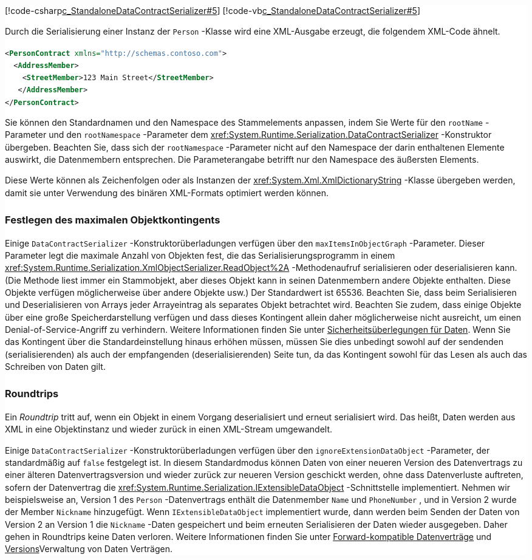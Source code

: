  [!code-csharp[c_StandaloneDataContractSerializer#5](../../../../samples/snippets/csharp/VS_Snippets_CFX/c_standalonedatacontractserializer/cs/source.cs#5)]
 [!code-vb[c_StandaloneDataContractSerializer#5](../../../../samples/snippets/visualbasic/VS_Snippets_CFX/c_standalonedatacontractserializer/vb/source.vb#5)]  
  
 Durch die Serialisierung einer Instanz der `Person` -Klasse wird eine XML-Ausgabe erzeugt, die folgendem XML-Code ähnelt.  
  
```xml  
<PersonContract xmlns="http://schemas.contoso.com">  
  <AddressMember>  
    <StreetMember>123 Main Street</StreetMember>  
   </AddressMember>  
</PersonContract>  
```  
  
 Sie können den Standardnamen und den Namespace des Stammelements anpassen, indem Sie Werte für den `rootName` -Parameter und den `rootNamespace` -Parameter dem <xref:System.Runtime.Serialization.DataContractSerializer> -Konstruktor übergeben. Beachten Sie, dass sich der `rootNamespace` -Parameter nicht auf den Namespace der darin enthaltenen Elemente auswirkt, die Datenmembern entsprechen. Die Parameterangabe betrifft nur den Namespace des äußersten Elements.  
  
 Diese Werte können als Zeichenfolgen oder als Instanzen der <xref:System.Xml.XmlDictionaryString> -Klasse übergeben werden, damit sie unter Verwendung des binären XML-Formats optimiert werden können.  
  
### <a name="setting-the-maximum-objects-quota"></a>Festlegen des maximalen Objektkontingents  
 Einige `DataContractSerializer` -Konstruktorüberladungen verfügen über den `maxItemsInObjectGraph` -Parameter. Dieser Parameter legt die maximale Anzahl von Objekten fest, die das Serialisierungsprogramm in einem <xref:System.Runtime.Serialization.XmlObjectSerializer.ReadObject%2A> -Methodenaufruf serialisieren oder deserialisieren kann. (Die Methode liest immer ein Stammobjekt, aber dieses Objekt kann in seinen Datenmembern andere Objekte enthalten. Diese Objekte verfügen möglicherweise über andere Objekte usw.) Der Standardwert ist 65536. Beachten Sie, dass beim Serialisieren und Deserialisieren von Arrays jeder Arrayeintrag als separates Objekt betrachtet wird. Beachten Sie zudem, dass einige Objekte über eine große Speicherdarstellung verfügen und dass dieses Kontingent allein daher möglicherweise nicht ausreicht, um einen Denial-of-Service-Angriff zu verhindern. Weitere Informationen finden Sie unter [Sicherheitsüberlegungen für Daten](security-considerations-for-data.md). Wenn Sie das Kontingent über die Standardeinstellung hinaus erhöhen müssen, müssen Sie dies unbedingt sowohl auf der sendenden (serialisierenden) als auch der empfangenden (deserialisierenden) Seite tun, da das Kontingent sowohl für das Lesen als auch das Schreiben von Daten gilt.  
  
### <a name="round-trips"></a>Roundtrips  
 Ein *Roundtrip* tritt auf, wenn ein Objekt in einem Vorgang deserialisiert und erneut serialisiert wird. Das heißt, Daten werden aus XML in eine Objektinstanz und wieder zurück in einen XML-Stream umgewandelt.  
  
 Einige `DataContractSerializer` -Konstruktorüberladungen verfügen über den `ignoreExtensionDataObject` -Parameter, der standardmäßig auf `false` festgelegt ist. In diesem Standardmodus können Daten von einer neueren Version des Datenvertrags zu einer älteren Datenvertragsversion und wieder zurück zur neueren Version geschickt werden, ohne dass Datenverluste auftreten, sofern der Datenvertrag die <xref:System.Runtime.Serialization.IExtensibleDataObject> -Schnittstelle implementiert. Nehmen wir beispielsweise an, Version 1 des `Person` -Datenvertrags enthält die Datenmember `Name` und `PhoneNumber` , und in Version 2 wurde der Member `Nickname` hinzugefügt. Wenn `IExtensibleDataObject` implementiert wurde, dann werden beim Senden der Daten von Version 2 an Version 1 die `Nickname` -Daten gespeichert und beim erneuten Serialisieren der Daten wieder ausgegeben. Daher gehen in Roundtrips keine Daten verloren. Weitere Informationen finden Sie unter [Forward-kompatible Datenverträge](forward-compatible-data-contracts.md) und [Versions](data-contract-versioning.md)Verwaltung von Daten Verträgen.  
  